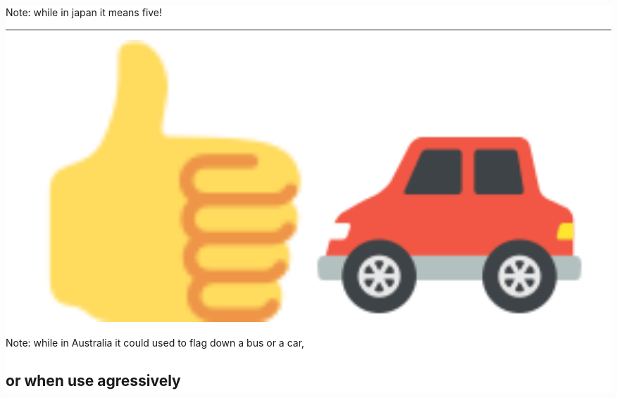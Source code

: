 Note: while in japan it means five!

---
 <div style='width: 100%; margin: 0 auto;'><p align='center'><img height='400px' src='pictures/t/thumbsup.svg'><img height='400px' src='pictures/e/automobile.svg'></p></div> 

Note: while in Australia it could used to flag down a bus or a car,

or when use agressively
---